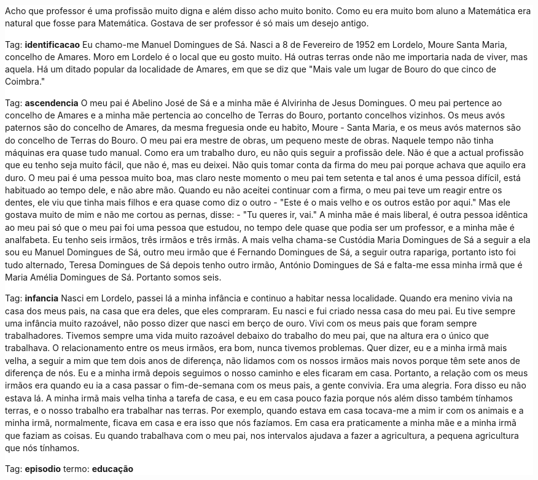 Acho que professor é uma profissão muito digna e além  disso acho muito bonito. Como eu era muito bom aluno a Matemática  era natural que fosse para Matemática. Gostava de ser professor é só  mais um desejo antigo.

Tag: **identificacao**
Eu chamo-me Manuel Domingues de Sá. Nasci a 8 de  Fevereiro de 1952 em Lordelo, Moure Santa Maria, concelho de  Amares. Moro em Lordelo é o local que eu gosto muito. Há outras  terras onde não me importaria nada de viver, mas aquela. Há um  ditado popular da localidade de Amares, em que se diz que "Mais vale  um lugar de Bouro do que cinco de Coimbra."

Tag: **ascendencia**
O meu pai é Abelino José de Sá e a minha mãe é  Alvirinha de Jesus Domingues. O meu pai pertence ao concelho de  Amares e a minha mãe pertencia ao concelho de Terras do Bouro,  portanto concelhos vizinhos. Os meus avós paternos são do concelho  de Amares, da mesma freguesia onde eu habito, Moure - Santa Maria, e  os meus avós maternos são do concelho de Terras do Bouro.
O  meu pai era mestre de obras, um pequeno meste de obras. Naquele  tempo não tinha máquinas era quase tudo manual. Como era um trabalho  duro, eu não quis seguir a profissão dele. Não é que a actual  profissão que eu tenho seja muito fácil, que não é, mas eu  deixei. Não quis tomar conta da firma do meu pai porque achava que  aquilo era duro.
O meu pai é uma pessoa muito boa, mas claro  neste momento o meu pai tem setenta e tal anos é uma pessoa difícil,  está habituado ao tempo dele, e não abre mão. Quando eu não aceitei  continuar com a firma, o meu pai teve um reagir entre os dentes, ele  viu que tinha mais filhos e era quase como diz o outro - "Este é o  mais velho e os outros estão por aqui." Mas ele gostava muito de mim  e não me cortou as pernas, disse: - "Tu queres ir, vai."
A  minha mãe é mais liberal, é outra pessoa idêntica ao meu pai só que  o meu pai foi uma pessoa que estudou, no tempo dele quase que podia  ser um professor, e a minha mãe é analfabeta.
Eu tenho seis  irmãos, três irmãos e três irmãs. A mais velha chama-se Custódia  Maria Domingues de Sá a seguir a ela sou eu Manuel Domingues de Sá,  outro meu irmão que é Fernando Domingues de Sá, a seguir outra  rapariga, portanto isto foi tudo alternado, Teresa Domingues de Sá  depois tenho outro irmão, António Domingues de Sá e falta-me essa  minha irmã que é Maria Amélia Domingues de Sá.  Portanto somos  seis.

Tag: **infancia**
Nasci em Lordelo, passei lá a minha infância e continuo  a habitar nessa localidade.
Quando era menino vivia na casa  dos meus pais, na casa que era deles, que eles compraram. Eu nasci e  fui criado nessa casa do meu pai. Eu tive sempre uma infância muito  razoável, não posso dizer que nasci em berço de ouro. Vivi com os  meus pais que foram sempre trabalhadores. Tivemos sempre uma vida  muito razoável debaixo do trabalho do meu pai, que na altura era o  único que trabalhava.
O relacionamento entre os meus irmãos,  era bom, nunca tivemos problemas. Quer dizer, eu e a minha irmã mais  velha, a seguir a mim que tem dois anos de diferença, não lidamos  com os nossos irmãos mais novos porque têm sete anos de diferença de  nós.  Eu e a minha irmã depois seguimos o nosso caminho e eles  ficaram em casa. Portanto, a relação com os meus irmãos era quando  eu ia a casa passar o fim-de-semana com os meus pais, a gente  convivia. Era uma alegria. Fora disso eu não estava lá.
A minha irmã mais velha tinha a tarefa de casa, e eu em casa  pouco fazia porque nós além disso também tínhamos terras, e o nosso  trabalho era trabalhar nas terras. Por exemplo, quando estava em  casa tocava-me a mim ir com os animais e a minha irmã, normalmente,  ficava em casa e era isso que nós fazíamos. Em casa era praticamente  a minha mãe e a minha irmã que faziam as coisas. Eu quando  trabalhava com o meu pai, nos intervalos ajudava a fazer a  agricultura, a pequena agricultura que nós tínhamos.

Tag: **episodio**
termo: **educação**
